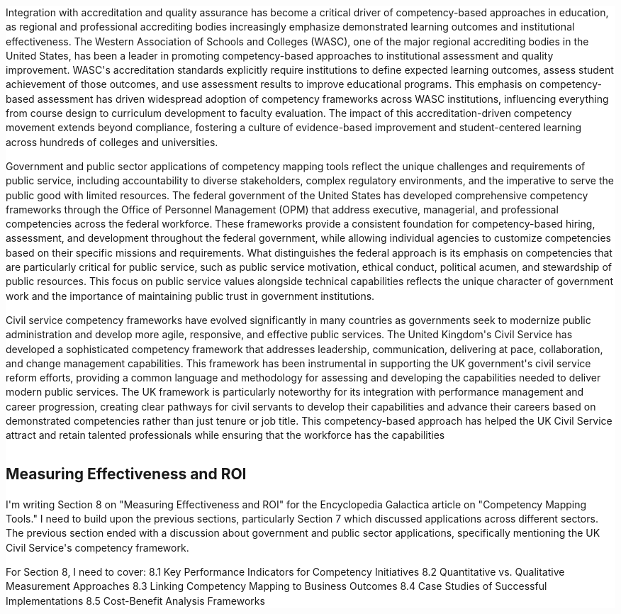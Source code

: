 Integration with accreditation and quality assurance has become a critical driver of competency-based approaches in education, as regional and professional accrediting bodies increasingly emphasize demonstrated learning outcomes and institutional effectiveness. The Western Association of Schools and Colleges (WASC), one of the major regional accrediting bodies in the United States, has been a leader in promoting competency-based approaches to institutional assessment and quality improvement. WASC's accreditation standards explicitly require institutions to define expected learning outcomes, assess student achievement of those outcomes, and use assessment results to improve educational programs. This emphasis on competency-based assessment has driven widespread adoption of competency frameworks across WASC institutions, influencing everything from course design to curriculum development to faculty evaluation. The impact of this accreditation-driven competency movement extends beyond compliance, fostering a culture of evidence-based improvement and student-centered learning across hundreds of colleges and universities.

Government and public sector applications of competency mapping tools reflect the unique challenges and requirements of public service, including accountability to diverse stakeholders, complex regulatory environments, and the imperative to serve the public good with limited resources. The federal government of the United States has developed comprehensive competency frameworks through the Office of Personnel Management (OPM) that address executive, managerial, and professional competencies across the federal workforce. These frameworks provide a consistent foundation for competency-based hiring, assessment, and development throughout the federal government, while allowing individual agencies to customize competencies based on their specific missions and requirements. What distinguishes the federal approach is its emphasis on competencies that are particularly critical for public service, such as public service motivation, ethical conduct, political acumen, and stewardship of public resources. This focus on public service values alongside technical capabilities reflects the unique character of government work and the importance of maintaining public trust in government institutions.

Civil service competency frameworks have evolved significantly in many countries as governments seek to modernize public administration and develop more agile, responsive, and effective public services. The United Kingdom's Civil Service has developed a sophisticated competency framework that addresses leadership, communication, delivering at pace, collaboration, and change management capabilities. This framework has been instrumental in supporting the UK government's civil service reform efforts, providing a common language and methodology for assessing and developing the capabilities needed to deliver modern public services. The UK framework is particularly noteworthy for its integration with performance management and career progression, creating clear pathways for civil servants to develop their capabilities and advance their careers based on demonstrated competencies rather than just tenure or job title. This competency-based approach has helped the UK Civil Service attract and retain talented professionals while ensuring that the workforce has the capabilities

## Measuring Effectiveness and ROI

<think>I'm writing Section 8 on "Measuring Effectiveness and ROI" for the Encyclopedia Galactica article on "Competency Mapping Tools." I need to build upon the previous sections, particularly Section 7 which discussed applications across different sectors. The previous section ended with a discussion about government and public sector applications, specifically mentioning the UK Civil Service's competency framework.

For Section 8, I need to cover:
8.1 Key Performance Indicators for Competency Initiatives
8.2 Quantitative vs. Qualitative Measurement Approaches
8.3 Linking Competency Mapping to Business Outcomes
8.4 Case Studies of Successful Implementations
8.5 Cost-Benefit Analysis Frameworks
